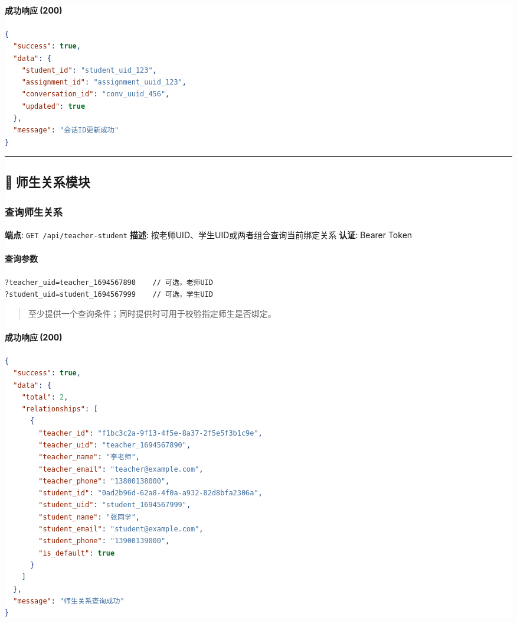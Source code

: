 #### 成功响应 (200)
```json
{
  "success": true,
  "data": {
    "student_id": "student_uid_123",
    "assignment_id": "assignment_uuid_123",
    "conversation_id": "conv_uuid_456",
    "updated": true
  },
  "message": "会话ID更新成功"
}
```

---

## 🤝 师生关系模块

### 查询师生关系
**端点**: `GET /api/teacher-student`
**描述**: 按老师UID、学生UID或两者组合查询当前绑定关系
**认证**: Bearer Token

#### 查询参数
```
?teacher_uid=teacher_1694567890    // 可选，老师UID
?student_uid=student_1694567999    // 可选，学生UID
```

> 至少提供一个查询条件；同时提供时可用于校验指定师生是否绑定。

#### 成功响应 (200)
```json
{
  "success": true,
  "data": {
    "total": 2,
    "relationships": [
      {
        "teacher_id": "f1bc3c2a-9f13-4f5e-8a37-2f5e5f3b1c9e",
        "teacher_uid": "teacher_1694567890",
        "teacher_name": "李老师",
        "teacher_email": "teacher@example.com",
        "teacher_phone": "13800138000",
        "student_id": "0ad2b96d-62a8-4f0a-a932-82d8bfa2306a",
        "student_uid": "student_1694567999",
        "student_name": "张同学",
        "student_email": "student@example.com",
        "student_phone": "13900139000",
        "is_default": true
      }
    ]
  },
  "message": "师生关系查询成功"
}
```
